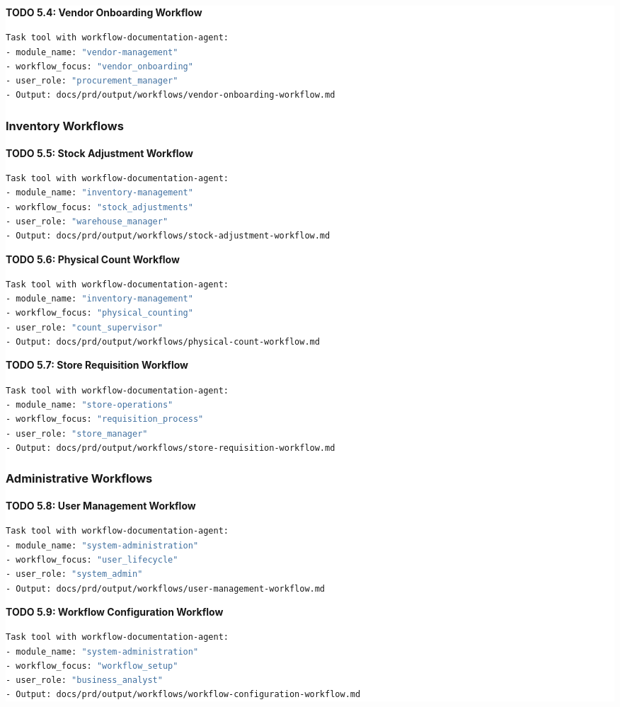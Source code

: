 **TODO 5.4: Vendor Onboarding Workflow**
```bash
Task tool with workflow-documentation-agent:
- module_name: "vendor-management"
- workflow_focus: "vendor_onboarding"
- user_role: "procurement_manager"
- Output: docs/prd/output/workflows/vendor-onboarding-workflow.md
```

### Inventory Workflows

**TODO 5.5: Stock Adjustment Workflow**
```bash
Task tool with workflow-documentation-agent:
- module_name: "inventory-management"
- workflow_focus: "stock_adjustments"
- user_role: "warehouse_manager"
- Output: docs/prd/output/workflows/stock-adjustment-workflow.md
```

**TODO 5.6: Physical Count Workflow**
```bash
Task tool with workflow-documentation-agent:
- module_name: "inventory-management"
- workflow_focus: "physical_counting"
- user_role: "count_supervisor"
- Output: docs/prd/output/workflows/physical-count-workflow.md
```

**TODO 5.7: Store Requisition Workflow**
```bash
Task tool with workflow-documentation-agent:
- module_name: "store-operations"
- workflow_focus: "requisition_process"
- user_role: "store_manager"
- Output: docs/prd/output/workflows/store-requisition-workflow.md
```

### Administrative Workflows

**TODO 5.8: User Management Workflow**
```bash
Task tool with workflow-documentation-agent:
- module_name: "system-administration"
- workflow_focus: "user_lifecycle"
- user_role: "system_admin"
- Output: docs/prd/output/workflows/user-management-workflow.md
```

**TODO 5.9: Workflow Configuration Workflow**
```bash
Task tool with workflow-documentation-agent:
- module_name: "system-administration"
- workflow_focus: "workflow_setup"
- user_role: "business_analyst"
- Output: docs/prd/output/workflows/workflow-configuration-workflow.md
```
